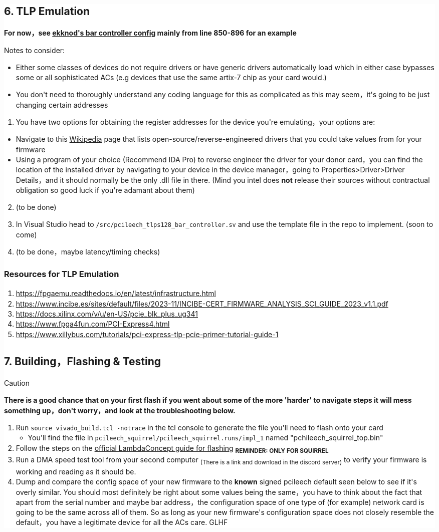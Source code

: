 ## **6. TLP Emulation**
**For now，see [ekknod's bar controller config](https://github.com/ekknod/pcileech-wifi/blob/main/src/pcileech_tlps128_bar_controller.sv) mainly from line 850-896 for an example**

Notes to consider:

- Either some classes of devices do not require drivers or have generic drivers automatically load which in either case bypasses some or all sophisticated ACs (e.g devices that use the same artix-7 chip as your card would.)
 

- You don't need to thoroughly understand any coding language for this as complicated as this may seem，it's going to be just changing certain addresses

1. You have two options for obtaining the register addresses for the device you're emulating，your options are:
- Navigate to this [Wikipedia](https://en.wikipedia.org/wiki/Comparison_of_open-source_wireless_drivers) page that lists open-source/reverse-engineered drivers that you could take values from for your firmware
- Using a program of your choice (Recommend IDA Pro) to reverse engineer the driver for your donor card，you can find the location of the installed driver by navigating to your device in the device manager，going to Properties>Driver>Driver Details，and it should normally be the only .dll file in there. (Mind you intel does **not** release their sources without contractual obligation so good luck if you're adamant about them)

2. (to be done)

3. In Visual Studio head to `/src/pcileech_tlps128_bar_controller.sv` and use the template file in the repo to implement. (soon to come)

4. (to be done，maybe latency/timing checks)


### Resources for TLP Emulation
1. https://fpgaemu.readthedocs.io/en/latest/infrastructure.html
2. https://www.incibe.es/sites/default/files/2023-11/INCIBE-CERT_FIRMWARE_ANALYSIS_SCI_GUIDE_2023_v1.1.pdf
3. https://docs.xilinx.com/v/u/en-US/pcie_blk_plus_ug341
4. https://www.fpga4fun.com/PCI-Express4.html
5. https://www.xillybus.com/tutorials/pci-express-tlp-pcie-primer-tutorial-guide-1



## **7. Building，Flashing & Testing**
> [!CAUTION]
> **There is a good chance that on your first flash if you went about some of the more 'harder' to navigate steps it will mess something up，don't worry，and look at the troubleshooting below.**<br />

1. Run `source vivado_build.tcl -notrace` in the tcl console to generate the file you'll need to flash onto your card<br />
   - You'll find the file in `pcileech_squirrel/pcileech_squirrel.runs/impl_1` named "pchileech_squirrel_top.bin"<br />
2. Follow the steps on the [official LambdaConcept guide for flashing](https://docs.lambdaconcept.com/screamer/programming.html) **<sub>REMINDER: ONLY FOR SQUIRREL</sub>**
3. Run a DMA speed test tool from your second computer <sub>(There is a link and download in the discord server)</sub> to verify your firmware is working and reading as it should be.
4. Dump and compare the config space of your new firmware to the **known** signed pcileech default seen below to see if it's overly similar. You should most definitely be right about some values being the same，you have to think about the fact that apart from the serial number and maybe bar address，the configuration space of one type of (for example) network card is going to be the same across all of them. So as long as your new firmware's configuration space does not closely resemble the default，you have a legitimate device for all the ACs care. GLHF
